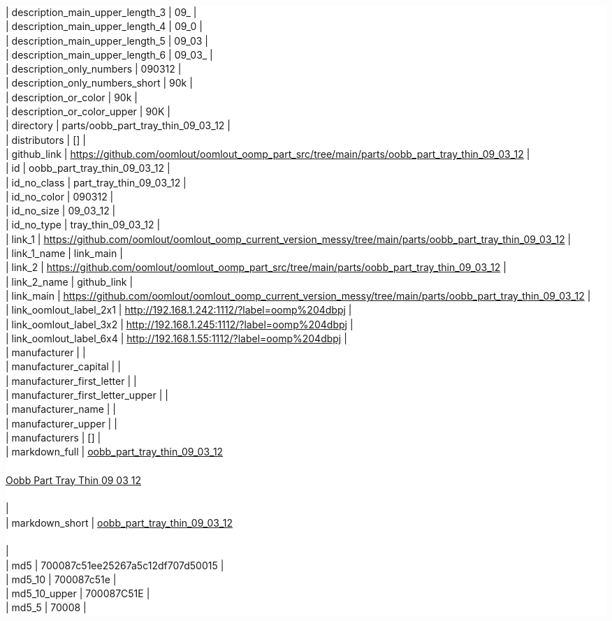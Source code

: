 | description_main_upper_length_3 | 09_ |  
| description_main_upper_length_4 | 09_0 |  
| description_main_upper_length_5 | 09_03 |  
| description_main_upper_length_6 | 09_03_ |  
| description_only_numbers | 090312 |  
| description_only_numbers_short | 90k |  
| description_or_color | 90k |  
| description_or_color_upper | 90K |  
| directory | parts/oobb_part_tray_thin_09_03_12 |  
| distributors | [] |  
| github_link | https://github.com/oomlout/oomlout_oomp_part_src/tree/main/parts/oobb_part_tray_thin_09_03_12 |  
| id | oobb_part_tray_thin_09_03_12 |  
| id_no_class | part_tray_thin_09_03_12 |  
| id_no_color | 090312 |  
| id_no_size | 09_03_12 |  
| id_no_type | tray_thin_09_03_12 |  
| link_1 | https://github.com/oomlout/oomlout_oomp_current_version_messy/tree/main/parts/oobb_part_tray_thin_09_03_12 |  
| link_1_name | link_main |  
| link_2 | https://github.com/oomlout/oomlout_oomp_part_src/tree/main/parts/oobb_part_tray_thin_09_03_12 |  
| link_2_name | github_link |  
| link_main | https://github.com/oomlout/oomlout_oomp_current_version_messy/tree/main/parts/oobb_part_tray_thin_09_03_12 |  
| link_oomlout_label_2x1 | http://192.168.1.242:1112/?label=oomp%204dbpj |  
| link_oomlout_label_3x2 | http://192.168.1.245:1112/?label=oomp%204dbpj |  
| link_oomlout_label_6x4 | http://192.168.1.55:1112/?label=oomp%204dbpj |  
| manufacturer |  |  
| manufacturer_capital |  |  
| manufacturer_first_letter |  |  
| manufacturer_first_letter_upper |  |  
| manufacturer_name |  |  
| manufacturer_upper |  |  
| manufacturers | [] |  
| markdown_full | [oobb_part_tray_thin_09_03_12](https://github.com/oomlout/oomlout_oomp_current_version_messy/tree/main/parts/oobb_part_tray_thin_09_03_12)<br>[](https://github.com/oomlout/oomlout_oomp_current_version_messy/tree/main/parts/oobb_part_tray_thin_09_03_12)<br>[Oobb Part Tray Thin 09 03 12](https://github.com/oomlout/oomlout_oomp_current_version_messy/tree/main/parts/oobb_part_tray_thin_09_03_12)<br><br> |  
| markdown_short | [oobb_part_tray_thin_09_03_12](https://github.com/oomlout/oomlout_oomp_current_version_messy/tree/main/parts/oobb_part_tray_thin_09_03_12)<br><br> |  
| md5 | 700087c51ee25267a5c12df707d50015 |  
| md5_10 | 700087c51e |  
| md5_10_upper | 700087C51E |  
| md5_5 | 70008 |  